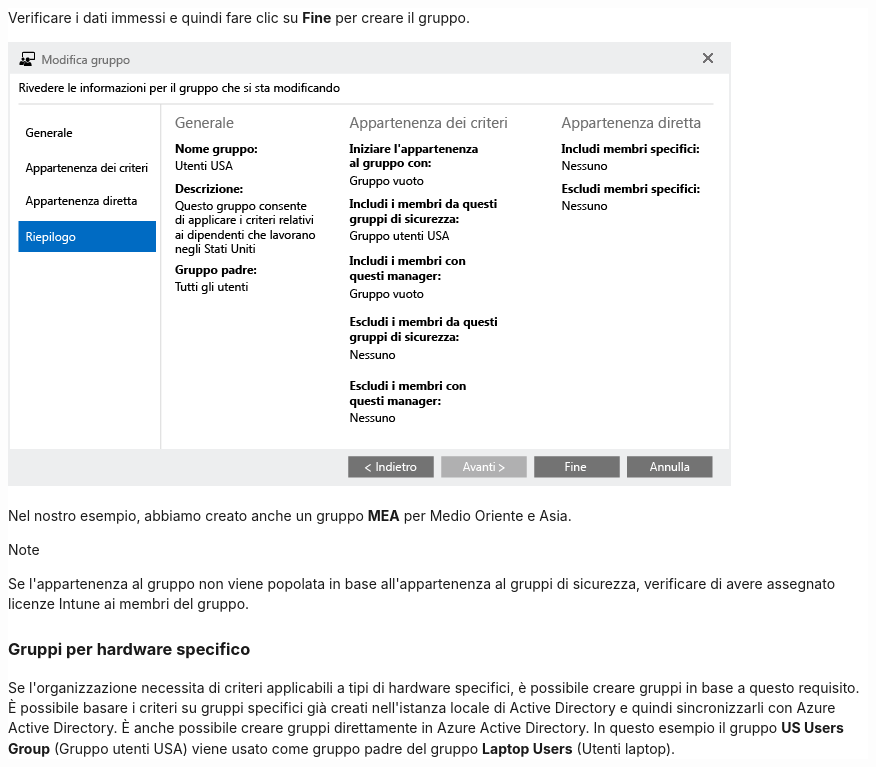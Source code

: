 Verificare i dati immessi e quindi fare clic su **Fine** per creare il gruppo.

![Screenshot della finestra di dialogo Modifica gruppo](../media/Intune_Planning_Groups_AD_Summary_small.png)

Nel nostro esempio, abbiamo creato anche un gruppo **MEA** per Medio Oriente e Asia.

> [!NOTE]
> Se l'appartenenza al gruppo non viene popolata in base all'appartenenza al gruppi di sicurezza, verificare di avere assegnato licenze Intune ai membri del gruppo.

### <a name="groups-for-specific-hardware"></a>Gruppi per hardware specifico
Se l'organizzazione necessita di criteri applicabili a tipi di hardware specifici, è possibile creare gruppi in base a questo requisito. È possibile basare i criteri su gruppi specifici già creati nell'istanza locale di Active Directory e quindi sincronizzarli con Azure Active Directory. È anche possibile creare gruppi direttamente in Azure Active Directory. In questo esempio il gruppo **US Users Group** (Gruppo utenti USA) viene usato come gruppo padre del gruppo **Laptop Users** (Utenti laptop).
